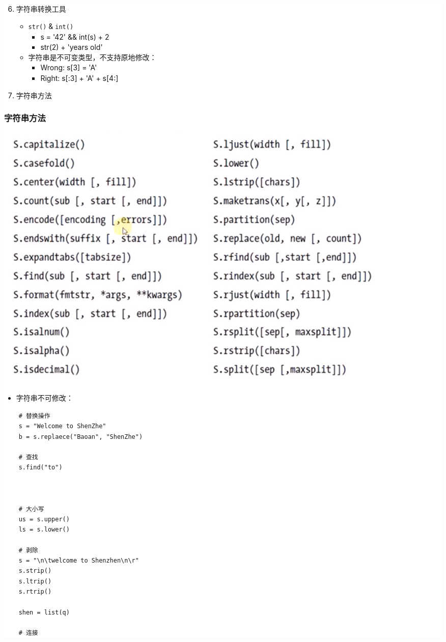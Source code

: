6. 字符串转换工具

    - `str()` & `int()`
        - s = '42' && int(s) + 2
        - str(2) + 'years old'
    - 字符串是不可变类型，不支持原地修改：
        - Wrong: s[3] = 'A'
        - Right: s[:3] + 'A' + s[4:]

7. 字符串方法



### 字符串方法

![image-20200620003153439](_resource/Python%20Basics/image-20200620003153439.png)

- 字符串不可修改：

```
    # 替换操作
    s = "Welcome to ShenZhe"
    b = s.replaece("Baoan", "ShenZhe")
    
    # 查找
    s.find("to")


​    
​    # 大小写
​    us = s.upper()
​    ls = s.lower()
​    
​    # 剥除
​    s = "\n\twelcome to Shenzhen\n\r"
​    s.strip()
​    s.ltrip()
​    s.rtrip()
​    
    shen = list(q)
    
    # 连接
```